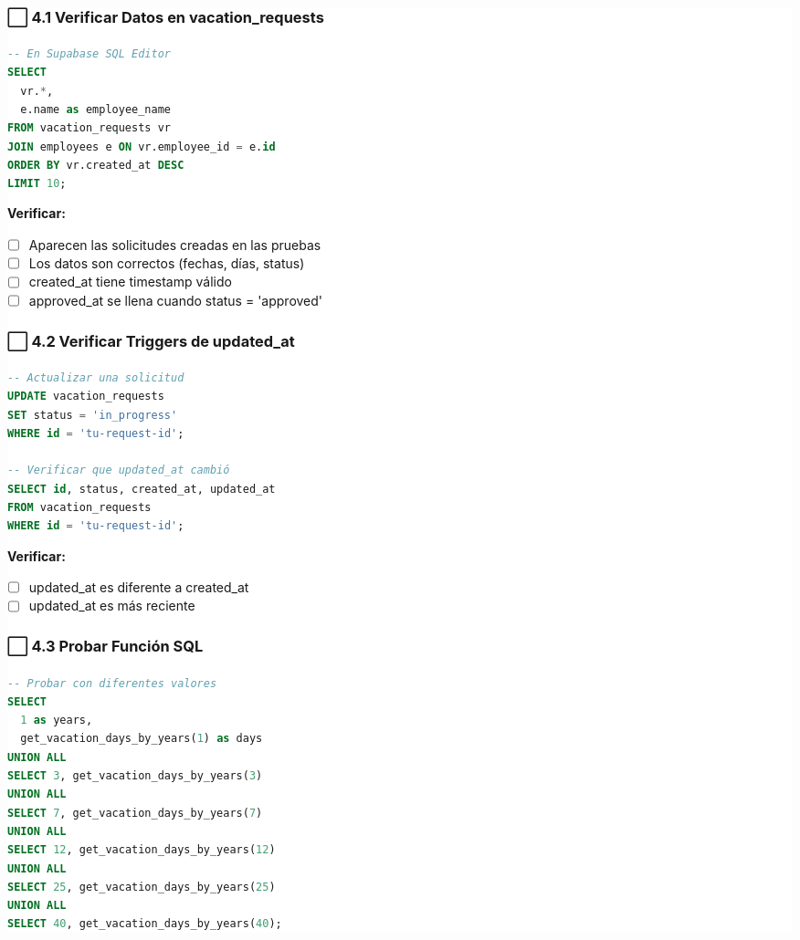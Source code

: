 ### ⬜ 4.1 Verificar Datos en vacation_requests
```sql
-- En Supabase SQL Editor
SELECT 
  vr.*,
  e.name as employee_name
FROM vacation_requests vr
JOIN employees e ON vr.employee_id = e.id
ORDER BY vr.created_at DESC
LIMIT 10;
```

**Verificar:**
- [ ] Aparecen las solicitudes creadas en las pruebas
- [ ] Los datos son correctos (fechas, días, status)
- [ ] created_at tiene timestamp válido
- [ ] approved_at se llena cuando status = 'approved'

### ⬜ 4.2 Verificar Triggers de updated_at
```sql
-- Actualizar una solicitud
UPDATE vacation_requests 
SET status = 'in_progress' 
WHERE id = 'tu-request-id';

-- Verificar que updated_at cambió
SELECT id, status, created_at, updated_at 
FROM vacation_requests 
WHERE id = 'tu-request-id';
```

**Verificar:**
- [ ] updated_at es diferente a created_at
- [ ] updated_at es más reciente

### ⬜ 4.3 Probar Función SQL
```sql
-- Probar con diferentes valores
SELECT 
  1 as years,
  get_vacation_days_by_years(1) as days
UNION ALL
SELECT 3, get_vacation_days_by_years(3)
UNION ALL
SELECT 7, get_vacation_days_by_years(7)
UNION ALL
SELECT 12, get_vacation_days_by_years(12)
UNION ALL
SELECT 25, get_vacation_days_by_years(25)
UNION ALL
SELECT 40, get_vacation_days_by_years(40);
```
